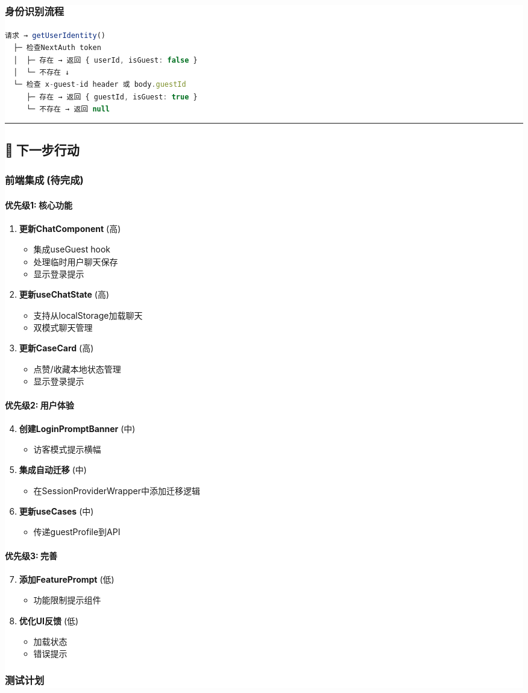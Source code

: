 ### 身份识别流程

```typescript
请求 → getUserIdentity()
  ├─ 检查NextAuth token
  │  ├─ 存在 → 返回 { userId, isGuest: false }
  │  └─ 不存在 ↓
  └─ 检查 x-guest-id header 或 body.guestId
     ├─ 存在 → 返回 { guestId, isGuest: true }
     └─ 不存在 → 返回 null
```

---

## 🚀 下一步行动

### 前端集成 (待完成)

#### 优先级1: 核心功能

1. **更新ChatComponent** (高)
   - 集成useGuest hook
   - 处理临时用户聊天保存
   - 显示登录提示

2. **更新useChatState** (高)
   - 支持从localStorage加载聊天
   - 双模式聊天管理

3. **更新CaseCard** (高)
   - 点赞/收藏本地状态管理
   - 显示登录提示

#### 优先级2: 用户体验

4. **创建LoginPromptBanner** (中)
   - 访客模式提示横幅

5. **集成自动迁移** (中)
   - 在SessionProviderWrapper中添加迁移逻辑

6. **更新useCases** (中)
   - 传递guestProfile到API

#### 优先级3: 完善

7. **添加FeaturePrompt** (低)
   - 功能限制提示组件

8. **优化UI反馈** (低)
   - 加载状态
   - 错误提示

### 测试计划
